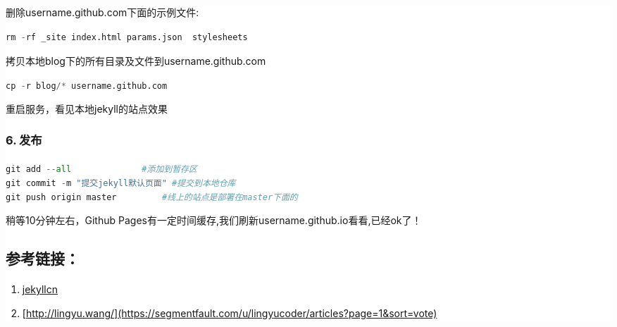 删除username.github.com下面的示例文件:
```python
rm -rf _site index.html params.json  stylesheets
```
拷贝本地blog下的所有目录及文件到username.github.com
```python
cp -r blog/* username.github.com
```
重启服务，看见本地jekyll的站点效果

### 6. 发布
```python
git add --all			   #添加到暂存区	
git commit -m "提交jekyll默认页面" #提交到本地仓库
git push origin master    	   #线上的站点是部署在master下面的
```
稍等10分钟左右，Github Pages有一定时间缓存,我们刷新username.github.io看看,已经ok了！


## 参考链接：

1. [jekyllcn](http://jekyllcn.com/)

2. [http://lingyu.wang/](https://segmentfault.com/u/lingyucoder/articles?page=1&sort=vote)
